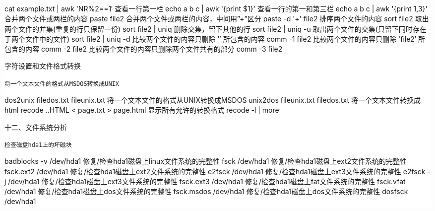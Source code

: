 cat example.txt | awk 'NR%2==1′
查看一行第一栏
echo a b c | awk '{print $1}'
查看一行的第一和第三栏
echo a b c | awk '{print $1,$3}'
合并两个文件或两栏的内容
paste <file-name> file2
合并两个文件或两栏的内容，中间用”+”区分
paste -d '+' <file-name> file2
排序两个文件的内容
sort <file-name> file2
取出两个文件的并集(重复的行只保留一份)
sort <file-name> file2 | uniq
删除交集，留下其他的行
sort <file-name> file2 | uniq -u
取出两个文件的交集(只留下同时存在于两个文件中的文件)
sort <file-name> file2 | uniq -d
比较两个文件的内容只删除 '<file-name>′ 所包含的内容
comm -1 <file-name> file2
比较两个文件的内容只删除 'file2′ 所包含的内容
comm -2 <file-name> file2
比较两个文件的内容只删除两个文件共有的部分
comm -3 <file-name> file2

字符设置和文件格式转换

    将一个文本文件的格式从MSDOS转换成UNIX

dos2unix filedos.txt fileunix.txt
将一个文本文件的格式从UNIX转换成MSDOS
unix2dos fileunix.txt filedos.txt
将一个文本文件转换成html
recode ..HTML < page.txt > page.html
显示所有允许的转换格式
recode -l | more

十二、文件系统分析

    检查磁盘hda1上的坏磁块

badblocks -v /dev/hda1
修复/检查hda1磁盘上linux文件系统的完整性
fsck /dev/hda1
修复/检查hda1磁盘上ext2文件系统的完整性
fsck.ext2 /dev/hda1
修复/检查hda1磁盘上ext2文件系统的完整性
e2fsck /dev/hda1
修复/检查hda1磁盘上ext3文件系统的完整性
e2fsck -j /dev/hda1
修复/检查hda1磁盘上ext3文件系统的完整性
fsck.ext3 /dev/hda1
修复/检查hda1磁盘上fat文件系统的完整性
fsck.vfat /dev/hda1
修复/检查hda1磁盘上dos文件系统的完整性
fsck.msdos /dev/hda1
修复/检查hda1磁盘上dos文件系统的完整性
dosfsck /dev/hda1
